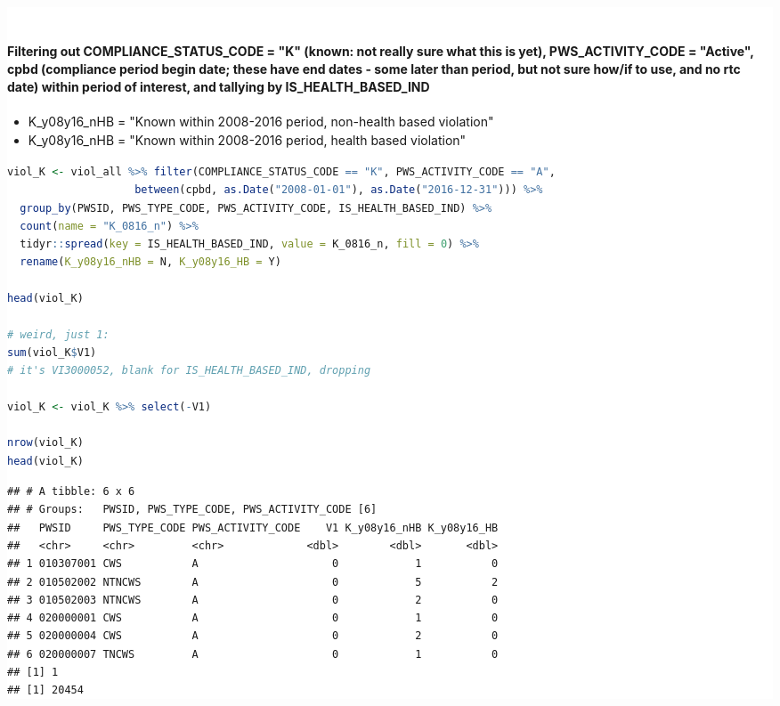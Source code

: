 <br>

#### Filtering out COMPLIANCE\_STATUS\_CODE = "K" (known: not really sure what this is yet), PWS\_ACTIVITY\_CODE = "Active", cpbd (compliance period begin date; these have end dates - some later than period, but not sure how/if to use, and no rtc date) within period of interest, and tallying by IS\_HEALTH\_BASED\_IND

-   K\_y08y16\_nHB = "Known within 2008-2016 period, non-health based violation"
-   K\_y08y16\_nHB = "Known within 2008-2016 period, health based violation"

``` r
viol_K <- viol_all %>% filter(COMPLIANCE_STATUS_CODE == "K", PWS_ACTIVITY_CODE == "A",
                    between(cpbd, as.Date("2008-01-01"), as.Date("2016-12-31"))) %>% 
  group_by(PWSID, PWS_TYPE_CODE, PWS_ACTIVITY_CODE, IS_HEALTH_BASED_IND) %>% 
  count(name = "K_0816_n") %>% 
  tidyr::spread(key = IS_HEALTH_BASED_IND, value = K_0816_n, fill = 0) %>% 
  rename(K_y08y16_nHB = N, K_y08y16_HB = Y)

head(viol_K)

# weird, just 1: 
sum(viol_K$V1)
# it's VI3000052, blank for IS_HEALTH_BASED_IND, dropping

viol_K <- viol_K %>% select(-V1)

nrow(viol_K)
head(viol_K)
```

    ## # A tibble: 6 x 6
    ## # Groups:   PWSID, PWS_TYPE_CODE, PWS_ACTIVITY_CODE [6]
    ##   PWSID     PWS_TYPE_CODE PWS_ACTIVITY_CODE    V1 K_y08y16_nHB K_y08y16_HB
    ##   <chr>     <chr>         <chr>             <dbl>        <dbl>       <dbl>
    ## 1 010307001 CWS           A                     0            1           0
    ## 2 010502002 NTNCWS        A                     0            5           2
    ## 3 010502003 NTNCWS        A                     0            2           0
    ## 4 020000001 CWS           A                     0            1           0
    ## 5 020000004 CWS           A                     0            2           0
    ## 6 020000007 TNCWS         A                     0            1           0
    ## [1] 1
    ## [1] 20454